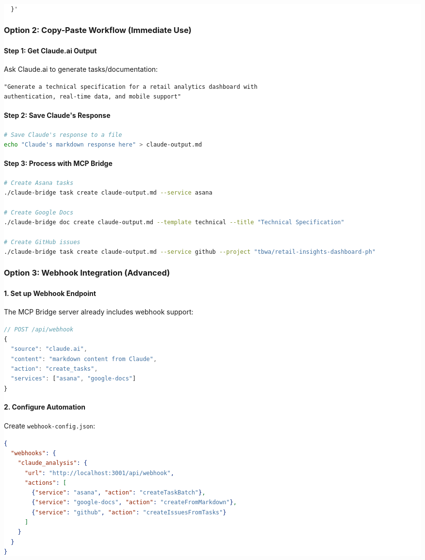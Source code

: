 ```
  }'
```

### Option 2: Copy-Paste Workflow (Immediate Use)

#### Step 1: Get Claude.ai Output
Ask Claude.ai to generate tasks/documentation:
```
"Generate a technical specification for a retail analytics dashboard with 
authentication, real-time data, and mobile support"
```

#### Step 2: Save Claude's Response
```bash
# Save Claude's response to a file
echo "Claude's markdown response here" > claude-output.md
```

#### Step 3: Process with MCP Bridge
```bash
# Create Asana tasks
./claude-bridge task create claude-output.md --service asana

# Create Google Docs
./claude-bridge doc create claude-output.md --template technical --title "Technical Specification"

# Create GitHub issues  
./claude-bridge task create claude-output.md --service github --project "tbwa/retail-insights-dashboard-ph"
```

### Option 3: Webhook Integration (Advanced)

#### 1. Set up Webhook Endpoint
The MCP Bridge server already includes webhook support:
```javascript
// POST /api/webhook
{
  "source": "claude.ai",
  "content": "markdown content from Claude",
  "action": "create_tasks",
  "services": ["asana", "google-docs"]
}
```

#### 2. Configure Automation
Create `webhook-config.json`:
```json
{
  "webhooks": {
    "claude_analysis": {
      "url": "http://localhost:3001/api/webhook",
      "actions": [
        {"service": "asana", "action": "createTaskBatch"},
        {"service": "google-docs", "action": "createFromMarkdown"}, 
        {"service": "github", "action": "createIssuesFromTasks"}
      ]
    }
  }
}
```

